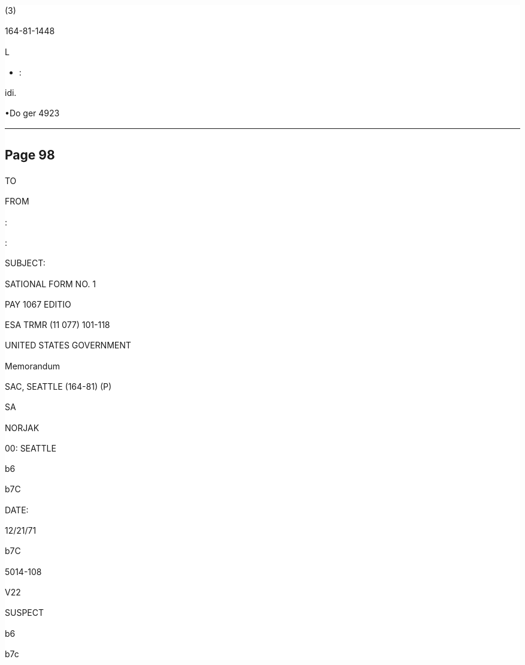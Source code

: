 (3)

164-81-1448

L

- :

idi.

•Do ger 4923

---

## Page 98

TO

FROM

:

:

SUBJECT:

SATIONAL FORM NO. 1

PAY 1067 EDITIO

ESA TRMR (11 077) 101-118

UNITED STATES GOVERNMENT

Memorandum

SAC, SEATTLE (164-81) (P)

SA

NORJAK

00: SEATTLE

b6

b7C

DATE:

12/21/71

b7C

5014-108

V22

SUSPECT

b6

b7c
